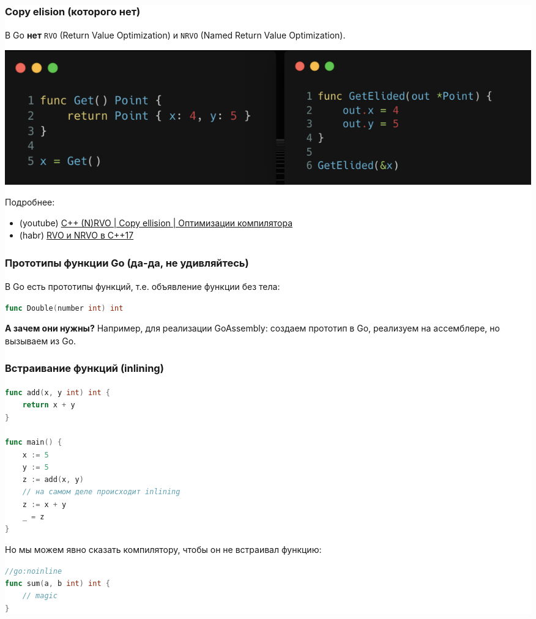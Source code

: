 ### Copy elision (которого нет)

В Go **нет** `RVO` (Return Value Optimization) и `NRVO` (Named Return Value Optimization).

![alt text](images/rvo.png)

Подробнее:

- (youtube) [C++ (N)RVO | Copy ellision | Оптимизации компилятора](https://www.youtube.com/watch?v=ax5Fh8PQv84)
- (habr) [RVO и NRVO в C++17](https://habr.com/ru/companies/vk/articles/666330/)

### Прототипы функции Go (да-да, не удивляйтесь)

В Go есть прототипы функций, т.е. объявление функции без тела:

```go
func Double(number int) int
```

**А зачем они нужны?** Например, для реализации GoAssembly: создаем прототип в Go, реализуем на ассемблере, но вызываем из Go.

### Встраивание функций (inlining)

```go
func add(x, y int) int {
    return x + y
}

func main() {
    x := 5
    y := 5
    z := add(x, y)
    // на самом деле происходит inlining
    z := x + y 
    _ = z
}
```

Но мы можем явно сказать компилятору, чтобы он не встраивал функцию:

```go
//go:noinline
func sum(a, b int) int {
    // magic
}
```
